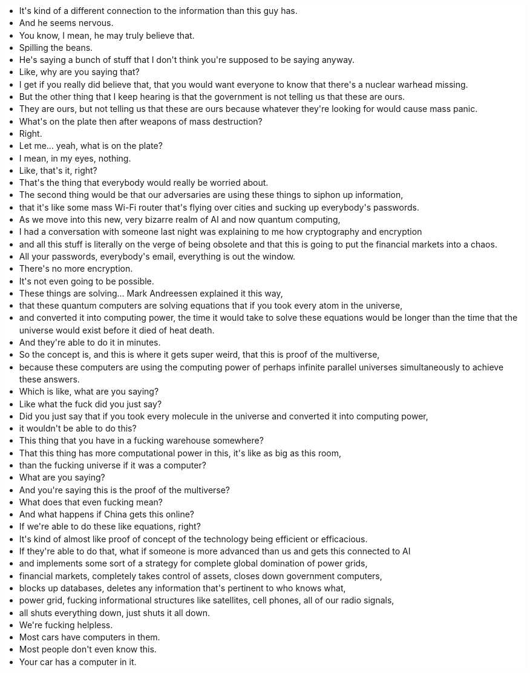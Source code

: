 *  It's kind of a different connection to the information than this guy has.
*  And he seems nervous.
*  You know, I mean, he may truly believe that.
*  Spilling the beans.
*  He's saying a bunch of stuff that I don't think you're supposed to be saying anyway.
*  Like, why are you saying that?
*  I get if you really did believe that, that you would want everyone to know that there's a nuclear warhead missing.
*  But the other thing that I keep hearing is that the government is not telling us that these are ours.
*  They are ours, but not telling us that these are ours because whatever they're looking for would cause mass panic.
*  What's on the plate then after weapons of mass destruction?
*  Right.
*  Let me... yeah, what is on the plate?
*  I mean, in my eyes, nothing.
*  Like, that's it, right?
*  That's the thing that everybody would really be worried about.
*  The second thing would be that our adversaries are using these things to siphon up information,
*  that it's like some mass Wi-Fi router that's flying over cities and sucking up everybody's passwords.
*  As we move into this new, very bizarre realm of AI and now quantum computing,
*  I had a conversation with someone last night was explaining to me how cryptography and encryption
*  and all this stuff is literally on the verge of being obsolete and that this is going to put the financial markets into a chaos.
*  All your passwords, everybody's email, everything is out the window.
*  There's no more encryption.
*  It's not even going to be possible.
*  These things are solving... Mark Andreessen explained it this way,
*  that these quantum computers are solving equations that if you took every atom in the universe,
*  and converted it into computing power, the time it would take to solve these equations would be longer than the time that the universe would exist before it died of heat death.
*  And they're able to do it in minutes.
*  So the concept is, and this is where it gets super weird, that this is proof of the multiverse,
*  because these computers are using the computing power of perhaps infinite parallel universes simultaneously to achieve these answers.
*  Which is like, what are you saying?
*  Like what the fuck did you just say?
*  Did you just say that if you took every molecule in the universe and converted it into computing power,
*  it wouldn't be able to do this?
*  This thing that you have in a fucking warehouse somewhere?
*  That this thing has more computational power in this, it's like as big as this room,
*  than the fucking universe if it was a computer?
*  What are you saying?
*  And you're saying this is the proof of the multiverse?
*  What does that even fucking mean?
*  And what happens if China gets this online?
*  If we're able to do these like equations, right?
*  It's kind of almost like proof of concept of the technology being efficient or efficacious.
*  If they're able to do that, what if someone is more advanced than us and gets this connected to AI
*  and implements some sort of a strategy for complete global domination of power grids,
*  financial markets, completely takes control of assets, closes down government computers,
*  blocks up databases, deletes any information that's pertinent to who knows what,
*  power grid, fucking informational structures like satellites, cell phones, all of our radio signals,
*  all shuts everything down, just shuts it all down.
*  We're fucking helpless.
*  Most cars have computers in them.
*  Most people don't even know this.
*  Your car has a computer in it.